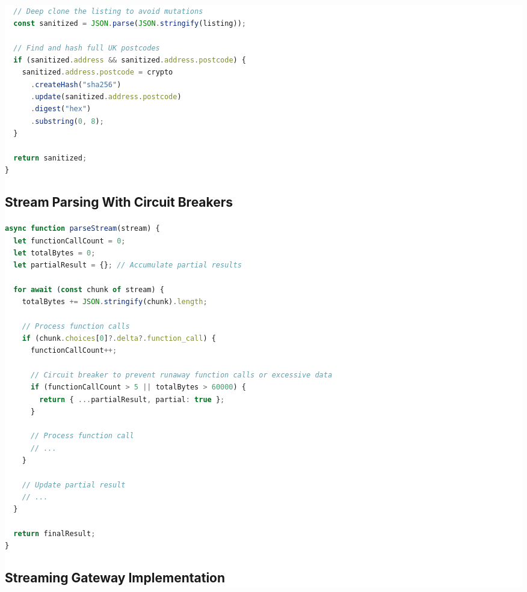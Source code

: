 ```typescript
  // Deep clone the listing to avoid mutations
  const sanitized = JSON.parse(JSON.stringify(listing));

  // Find and hash full UK postcodes
  if (sanitized.address && sanitized.address.postcode) {
    sanitized.address.postcode = crypto
      .createHash("sha256")
      .update(sanitized.address.postcode)
      .digest("hex")
      .substring(0, 8);
  }

  return sanitized;
}
```

## Stream Parsing With Circuit Breakers

```typescript
async function parseStream(stream) {
  let functionCallCount = 0;
  let totalBytes = 0;
  let partialResult = {}; // Accumulate partial results

  for await (const chunk of stream) {
    totalBytes += JSON.stringify(chunk).length;

    // Process function calls
    if (chunk.choices[0]?.delta?.function_call) {
      functionCallCount++;

      // Circuit breaker to prevent runaway function calls or excessive data
      if (functionCallCount > 5 || totalBytes > 60000) {
        return { ...partialResult, partial: true };
      }

      // Process function call
      // ...
    }

    // Update partial result
    // ...
  }

  return finalResult;
}
```

## Streaming Gateway Implementation
